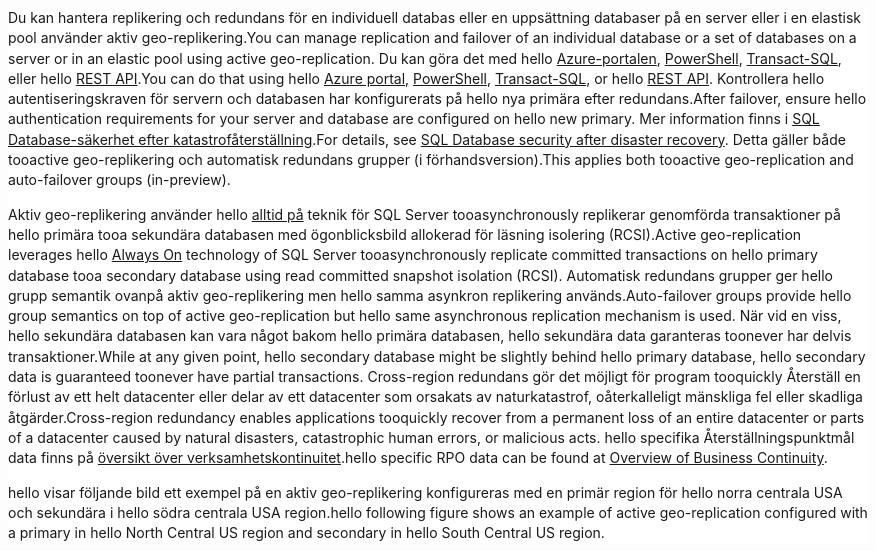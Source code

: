 <span data-ttu-id="496a9-123">Du kan hantera replikering och redundans för en individuell databas eller en uppsättning databaser på en server eller i en elastisk pool använder aktiv geo-replikering.</span><span class="sxs-lookup"><span data-stu-id="496a9-123">You can manage replication and failover of an individual database or a set of databases on a server or in an elastic pool using active geo-replication.</span></span> <span data-ttu-id="496a9-124">Du kan göra det med hello [Azure-portalen](sql-database-geo-replication-portal.md), [PowerShell](sql-database-geo-replication-powershell.md), [Transact-SQL](sql-database-geo-replication-transact-sql.md), eller hello [REST API](https://msdn.microsoft.com/library/azure/mt163685.aspx).</span><span class="sxs-lookup"><span data-stu-id="496a9-124">You can do that using hello [Azure portal](sql-database-geo-replication-portal.md), [PowerShell](sql-database-geo-replication-powershell.md), [Transact-SQL](sql-database-geo-replication-transact-sql.md), or hello [REST API](https://msdn.microsoft.com/library/azure/mt163685.aspx).</span></span> <span data-ttu-id="496a9-125">Kontrollera hello autentiseringskraven för servern och databasen har konfigurerats på hello nya primära efter redundans.</span><span class="sxs-lookup"><span data-stu-id="496a9-125">After failover, ensure hello authentication requirements for your server and database are configured on hello new primary.</span></span> <span data-ttu-id="496a9-126">Mer information finns i [SQL Database-säkerhet efter katastrofåterställning](sql-database-geo-replication-security-config.md).</span><span class="sxs-lookup"><span data-stu-id="496a9-126">For details, see [SQL Database security after disaster recovery](sql-database-geo-replication-security-config.md).</span></span> <span data-ttu-id="496a9-127">Detta gäller både tooactive geo-replikering och automatisk redundans grupper (i förhandsversion).</span><span class="sxs-lookup"><span data-stu-id="496a9-127">This applies both tooactive geo-replication and auto-failover groups (in-preview).</span></span>

<span data-ttu-id="496a9-128">Aktiv geo-replikering använder hello [alltid på](https://docs.microsoft.com/sql/database-engine/availability-groups/windows/overview-of-always-on-availability-groups-sql-server) teknik för SQL Server tooasynchronously replikerar genomförda transaktioner på hello primära tooa sekundära databasen med ögonblicksbild allokerad för läsning isolering (RCSI).</span><span class="sxs-lookup"><span data-stu-id="496a9-128">Active geo-replication leverages hello [Always On](https://docs.microsoft.com/sql/database-engine/availability-groups/windows/overview-of-always-on-availability-groups-sql-server) technology of SQL Server tooasynchronously replicate committed transactions on hello primary database tooa secondary database using read committed snapshot isolation (RCSI).</span></span> <span data-ttu-id="496a9-129">Automatisk redundans grupper ger hello grupp semantik ovanpå aktiv geo-replikering men hello samma asynkron replikering används.</span><span class="sxs-lookup"><span data-stu-id="496a9-129">Auto-failover groups provide hello group semantics on top of active geo-replication but hello same asynchronous replication mechanism is used.</span></span> <span data-ttu-id="496a9-130">När vid en viss, hello sekundära databasen kan vara något bakom hello primära databasen, hello sekundära data garanteras toonever har delvis transaktioner.</span><span class="sxs-lookup"><span data-stu-id="496a9-130">While at any given point, hello secondary database might be slightly behind hello primary database, hello secondary data is guaranteed toonever have partial transactions.</span></span> <span data-ttu-id="496a9-131">Cross-region redundans gör det möjligt för program tooquickly Återställ en förlust av ett helt datacenter eller delar av ett datacenter som orsakats av naturkatastrof, oåterkalleligt mänskliga fel eller skadliga åtgärder.</span><span class="sxs-lookup"><span data-stu-id="496a9-131">Cross-region redundancy enables applications tooquickly recover from a permanent loss of an entire datacenter or parts of a datacenter caused by natural disasters, catastrophic human errors, or malicious acts.</span></span> <span data-ttu-id="496a9-132">hello specifika Återställningspunktmål data finns på [översikt över verksamhetskontinuitet](sql-database-business-continuity.md).</span><span class="sxs-lookup"><span data-stu-id="496a9-132">hello specific RPO data can be found at [Overview of Business Continuity](sql-database-business-continuity.md).</span></span>

<span data-ttu-id="496a9-133">hello visar följande bild ett exempel på en aktiv geo-replikering konfigureras med en primär region för hello norra centrala USA och sekundära i hello södra centrala USA region.</span><span class="sxs-lookup"><span data-stu-id="496a9-133">hello following figure shows an example of active geo-replication configured with a primary in hello North Central US region and secondary in hello South Central US region.</span></span>
